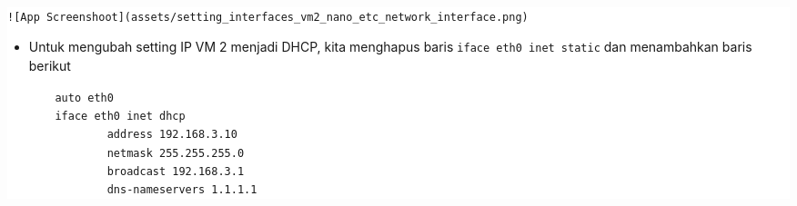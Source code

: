     ![App Screenshoot](assets/setting_interfaces_vm2_nano_etc_network_interface.png)

- Untuk mengubah setting IP VM 2 menjadi DHCP, kita menghapus baris `iface eth0 inet static` dan menambahkan baris berikut

    ``` bash
        auto eth0
        iface eth0 inet dhcp
                address 192.168.3.10
                netmask 255.255.255.0
                broadcast 192.168.3.1 
                dns-nameservers 1.1.1.1
    ```
